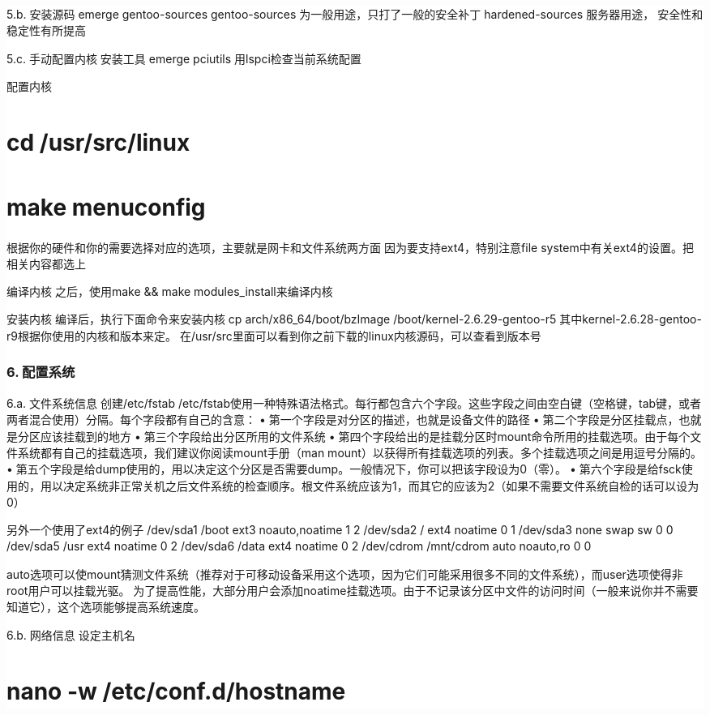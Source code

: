 5.b. 安装源码
emerge gentoo-sources
gentoo-sources 为一般用途，只打了一般的安全补丁
hardened-sources 服务器用途， 安全性和稳定性有所提高

5.c. 手动配置内核
安装工具
emerge pciutils
用lspci检查当前系统配置

配置内核
# cd /usr/src/linux
# make menuconfig

根据你的硬件和你的需要选择对应的选项，主要就是网卡和文件系统两方面
因为要支持ext4，特别注意file system中有关ext4的设置。把相关内容都选上

编译内核
之后，使用make && make modules_install来编译内核

安装内核
编译后，执行下面命令来安装内核
cp arch/x86_64/boot/bzImage /boot/kernel-2.6.29-gentoo-r5
其中kernel-2.6.28-gentoo-r9根据你使用的内核和版本来定。 在/usr/src里面可以看到你之前下载的linux内核源码，可以查看到版本号


### 6. 配置系统
6.a. 文件系统信息
创建/etc/fstab
/etc/fstab使用一种特殊语法格式。每行都包含六个字段。这些字段之间由空白键（空格键，tab键，或者两者混合使用）分隔。每个字段都有自己的含意：
	•	第一个字段是对分区的描述，也就是设备文件的路径
	•	第二个字段是分区挂载点，也就是分区应该挂载到的地方
	•	第三个字段给出分区所用的文件系统
	•	第四个字段给出的是挂载分区时mount命令所用的挂载选项。由于每个文件系统都有自己的挂载选项，我们建议你阅读mount手册（man mount）以获得所有挂载选项的列表。多个挂载选项之间是用逗号分隔的。
	•	第五个字段是给dump使用的，用以决定这个分区是否需要dump。一般情况下，你可以把该字段设为0（零）。
	•	第六个字段是给fsck使用的，用以决定系统非正常关机之后文件系统的检查顺序。根文件系统应该为1，而其它的应该为2（如果不需要文件系统自检的话可以设为0）

另外一个使用了ext4的例子
/dev/sda1		/boot		ext3		noauto,noatime	1 2
/dev/sda2		/			ext4		noatime			0 1
/dev/sda3		none		swap	sw				0 0
/dev/sda5		/usr			ext4		noatime			0 2
/dev/sda6		/data		ext4		noatime			0 2
/dev/cdrom		/mnt/cdrom	auto		noauto,ro		0 0


auto选项可以使mount猜测文件系统（推荐对于可移动设备采用这个选项，因为它们可能采用很多不同的文件系统），而user选项使得非root用户可以挂载光驱。
为了提高性能，大部分用户会添加noatime挂载选项。由于不记录该分区中文件的访问时间（一般来说你并不需要知道它），这个选项能够提高系统速度。

6.b. 网络信息
设定主机名
# nano -w /etc/conf.d/hostname

